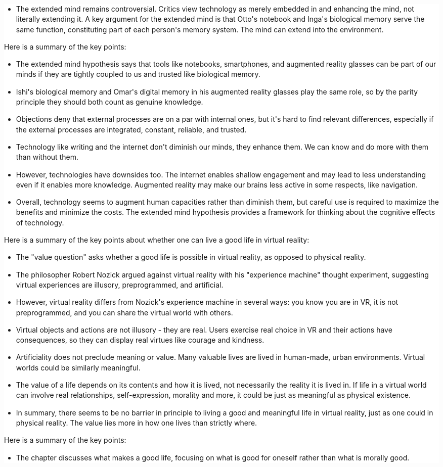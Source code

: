 - The extended mind remains controversial. Critics view technology as merely embedded in and enhancing the mind, not literally extending it. A key argument for the extended mind is that Otto's notebook and Inga's biological memory serve the same function, constituting part of each person's memory system. The mind can extend into the environment.

 Here is a summary of the key points:

- The extended mind hypothesis says that tools like notebooks, smartphones, and augmented reality glasses can be part of our minds if they are tightly coupled to us and trusted like biological memory. 

- Ishi's biological memory and Omar's digital memory in his augmented reality glasses play the same role, so by the parity principle they should both count as genuine knowledge.

- Objections deny that external processes are on a par with internal ones, but it's hard to find relevant differences, especially if the external processes are integrated, constant, reliable, and trusted.  

- Technology like writing and the internet don't diminish our minds, they enhance them. We can know and do more with them than without them.

- However, technologies have downsides too. The internet enables shallow engagement and may lead to less understanding even if it enables more knowledge. Augmented reality may make our brains less active in some respects, like navigation.

- Overall, technology seems to augment human capacities rather than diminish them, but careful use is required to maximize the benefits and minimize the costs. The extended mind hypothesis provides a framework for thinking about the cognitive effects of technology.

 Here is a summary of the key points about whether one can live a good life in virtual reality:

- The "value question" asks whether a good life is possible in virtual reality, as opposed to physical reality. 

- The philosopher Robert Nozick argued against virtual reality with his "experience machine" thought experiment, suggesting virtual experiences are illusory, preprogrammed, and artificial. 

- However, virtual reality differs from Nozick's experience machine in several ways: you know you are in VR, it is not preprogrammed, and you can share the virtual world with others. 

- Virtual objects and actions are not illusory - they are real. Users exercise real choice in VR and their actions have consequences, so they can display real virtues like courage and kindness.

- Artificiality does not preclude meaning or value. Many valuable lives are lived in human-made, urban environments. Virtual worlds could be similarly meaningful.

- The value of a life depends on its contents and how it is lived, not necessarily the reality it is lived in. If life in a virtual world can involve real relationships, self-expression, morality and more, it could be just as meaningful as physical existence.

- In summary, there seems to be no barrier in principle to living a good and meaningful life in virtual reality, just as one could in physical reality. The value lies more in how one lives than strictly where.

 Here is a summary of the key points:

- The chapter discusses what makes a good life, focusing on what is good for oneself rather than what is morally good. 
